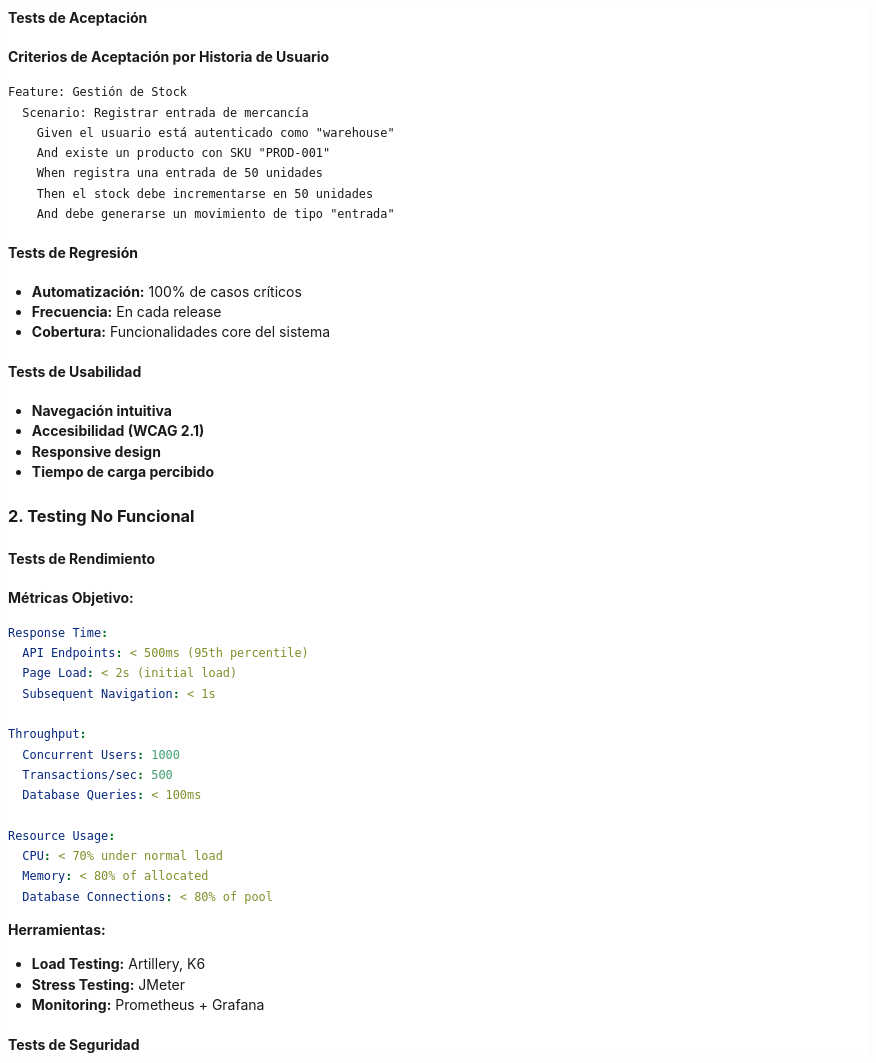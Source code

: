 #### Tests de Aceptación
**Criterios de Aceptación por Historia de Usuario**

```gherkin
Feature: Gestión de Stock
  Scenario: Registrar entrada de mercancía
    Given el usuario está autenticado como "warehouse"
    And existe un producto con SKU "PROD-001"
    When registra una entrada de 50 unidades
    Then el stock debe incrementarse en 50 unidades
    And debe generarse un movimiento de tipo "entrada"
```

#### Tests de Regresión
- **Automatización:** 100% de casos críticos
- **Frecuencia:** En cada release
- **Cobertura:** Funcionalidades core del sistema

#### Tests de Usabilidad
- **Navegación intuitiva**
- **Accesibilidad (WCAG 2.1)**
- **Responsive design**
- **Tiempo de carga percibido**

### 2. Testing No Funcional

#### Tests de Rendimiento

**Métricas Objetivo:**
```yaml
Response Time:
  API Endpoints: < 500ms (95th percentile)
  Page Load: < 2s (initial load)
  Subsequent Navigation: < 1s

Throughput:
  Concurrent Users: 1000
  Transactions/sec: 500
  Database Queries: < 100ms

Resource Usage:
  CPU: < 70% under normal load
  Memory: < 80% of allocated
  Database Connections: < 80% of pool
```

**Herramientas:**
- **Load Testing:** Artillery, K6
- **Stress Testing:** JMeter
- **Monitoring:** Prometheus + Grafana

#### Tests de Seguridad

